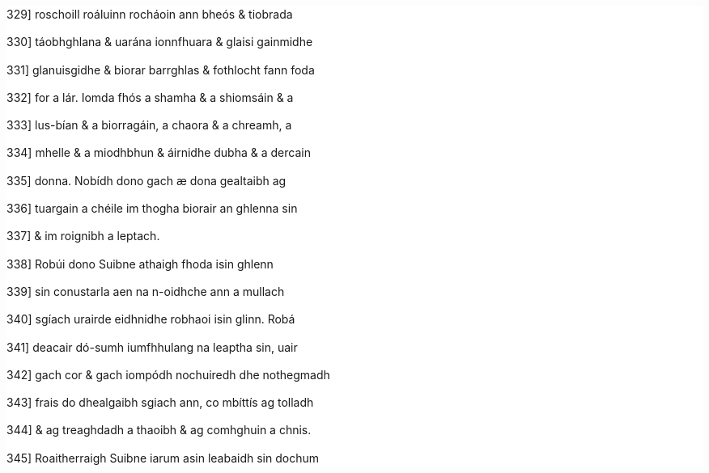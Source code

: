 329] roschoill roáluinn rocháoin ann bheós
 & tiobrada
  
330] 
 táobhghlana & uarána ionnfhuara & glaisi
 gainmidhe
  
331] glanuisgidhe & biorar
 barrghlas & fothlocht fann
 foda
  
332] for a lár. Iomda fhós a shamha
 & a shiomsáin & a
  
333] lus-bían & a biorragáin, a chaora
 & a chreamh, a
  
334] mhelle & a miodhbhun &
 áirnidhe dubha & a dercain
  
335] donna.
 Nobídh dono gach æ dona
 gealtaibh ag
  
336] tuargain a
 chéile im thogha biorair an ghlenna sin
  
337] 
 & im roignibh a leptach.


  
338] 
Robúi dono Suibne athaigh fhoda isin
 ghlenn
  
339] sin conustarla aen na n-oidhche ann a
 mullach
  
340] sgíach
 urairde eidhnidhe robhaoi isin glinn. Robá
  
341] 
 deacair
 dó-sumh iumfhhulang na leaptha sin, uair
  
342] gach
 cor
 & gach iompódh nochuiredh dhe nothegmadh
  
343] frais do dhealgaibh sgiach ann, co mbíttís ag
 tolladh
  
344] 
 & ag treaghdadh a thaoibh & ag comhghuin
 a chnis.
  
345] Roaitherraigh Suibne iarum asin leabaidh sin
 dochum
  